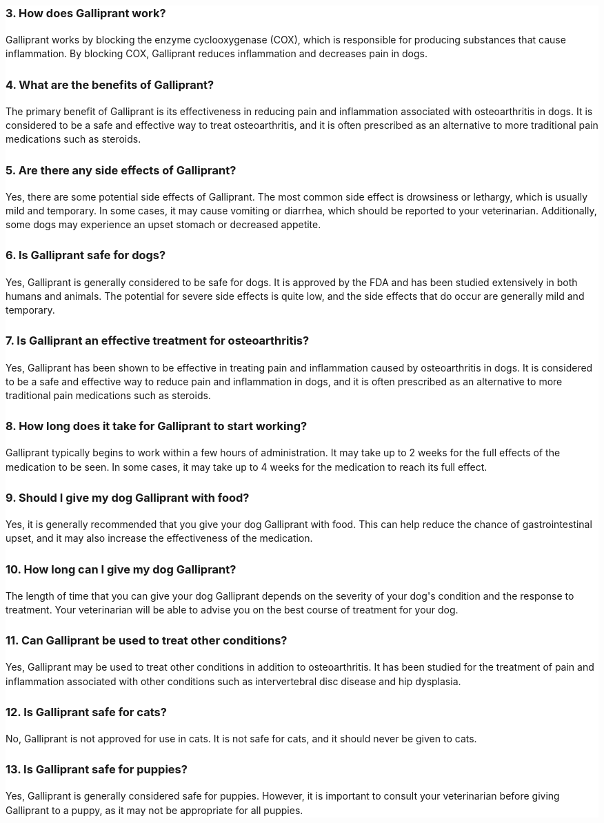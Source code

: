 <h3>3. How does Galliprant work?</h3>
<p>Galliprant works by blocking the enzyme cyclooxygenase (COX), which is responsible for producing substances that cause inflammation. By blocking COX, Galliprant reduces inflammation and decreases pain in dogs.</p>

<h3>4. What are the benefits of Galliprant?</h3>
<p>The primary benefit of Galliprant is its effectiveness in reducing pain and inflammation associated with osteoarthritis in dogs. It is considered to be a safe and effective way to treat osteoarthritis, and it is often prescribed as an alternative to more traditional pain medications such as steroids.</p>

<h3>5. Are there any side effects of Galliprant?</h3>
<p>Yes, there are some potential side effects of Galliprant. The most common side effect is drowsiness or lethargy, which is usually mild and temporary. In some cases, it may cause vomiting or diarrhea, which should be reported to your veterinarian. Additionally, some dogs may experience an upset stomach or decreased appetite.</p>

<h3>6. Is Galliprant safe for dogs?</h3>
<p>Yes, Galliprant is generally considered to be safe for dogs. It is approved by the FDA and has been studied extensively in both humans and animals. The potential for severe side effects is quite low, and the side effects that do occur are generally mild and temporary.</p>

<h3>7. Is Galliprant an effective treatment for osteoarthritis?</h3>
<p>Yes, Galliprant has been shown to be effective in treating pain and inflammation caused by osteoarthritis in dogs. It is considered to be a safe and effective way to reduce pain and inflammation in dogs, and it is often prescribed as an alternative to more traditional pain medications such as steroids.</p>

<h3>8. How long does it take for Galliprant to start working?</h3>
<p>Galliprant typically begins to work within a few hours of administration. It may take up to 2 weeks for the full effects of the medication to be seen. In some cases, it may take up to 4 weeks for the medication to reach its full effect.</p>

<h3>9. Should I give my dog Galliprant with food?</h3>
<p>Yes, it is generally recommended that you give your dog Galliprant with food. This can help reduce the chance of gastrointestinal upset, and it may also increase the effectiveness of the medication.</p>

<h3>10. How long can I give my dog Galliprant?</h3>
<p>The length of time that you can give your dog Galliprant depends on the severity of your dog's condition and the response to treatment. Your veterinarian will be able to advise you on the best course of treatment for your dog.</p>

<h3>11. Can Galliprant be used to treat other conditions?</h3>
<p>Yes, Galliprant may be used to treat other conditions in addition to osteoarthritis. It has been studied for the treatment of pain and inflammation associated with other conditions such as intervertebral disc disease and hip dysplasia.</p>

<h3>12. Is Galliprant safe for cats?</h3>
<p>No, Galliprant is not approved for use in cats. It is not safe for cats, and it should never be given to cats.</p>

<h3>13. Is Galliprant safe for puppies?</h3>
<p>Yes, Galliprant is generally considered safe for puppies. However, it is important to consult your veterinarian before giving Galliprant to a puppy, as it may not be appropriate for all puppies.</p>
